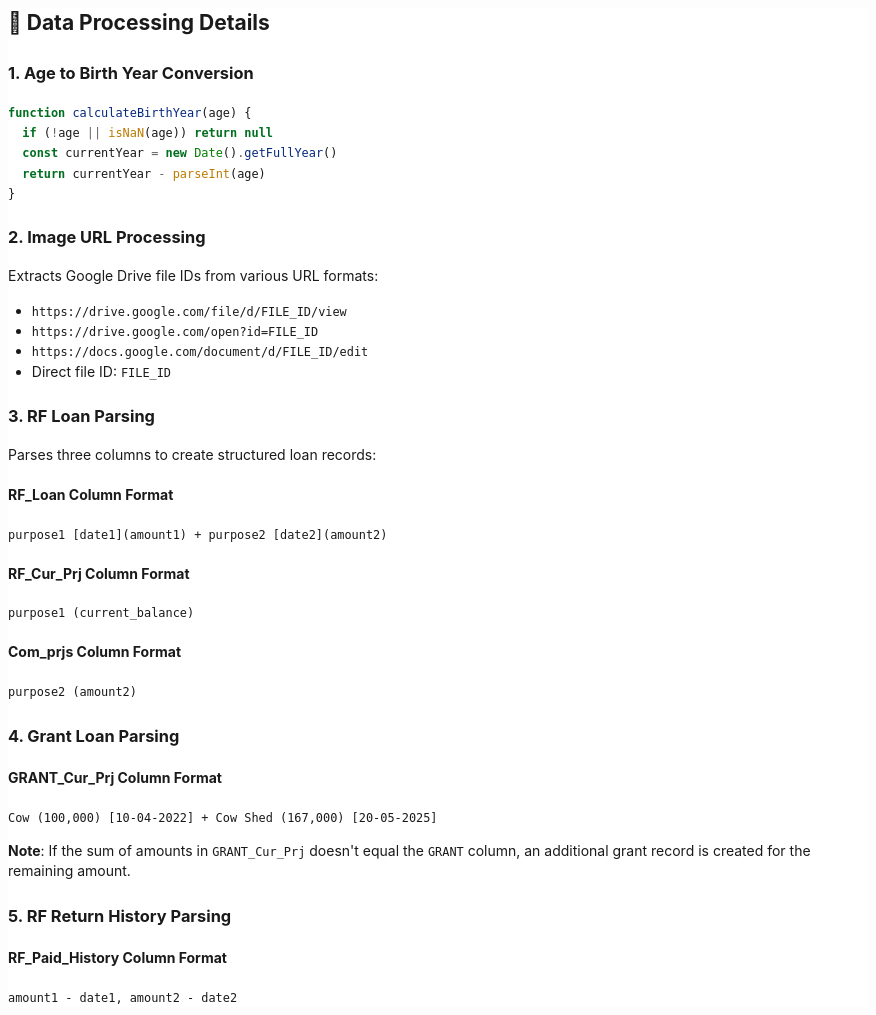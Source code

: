## 🔧 Data Processing Details

### 1. Age to Birth Year Conversion

```javascript
function calculateBirthYear(age) {
  if (!age || isNaN(age)) return null
  const currentYear = new Date().getFullYear()
  return currentYear - parseInt(age)
}
```

### 2. Image URL Processing

Extracts Google Drive file IDs from various URL formats:

- `https://drive.google.com/file/d/FILE_ID/view`
- `https://drive.google.com/open?id=FILE_ID`
- `https://docs.google.com/document/d/FILE_ID/edit`
- Direct file ID: `FILE_ID`

### 3. RF Loan Parsing

Parses three columns to create structured loan records:

#### RF_Loan Column Format
```
purpose1 [date1](amount1) + purpose2 [date2](amount2)
```

#### RF_Cur_Prj Column Format
```
purpose1 (current_balance)
```

#### Com_prjs Column Format
```
purpose2 (amount2)
```

### 4. Grant Loan Parsing

#### GRANT_Cur_Prj Column Format
```
Cow (100,000) [10-04-2022] + Cow Shed (167,000) [20-05-2025]
```

**Note**: If the sum of amounts in `GRANT_Cur_Prj` doesn't equal the `GRANT` column, an additional grant record is created for the remaining amount.

### 5. RF Return History Parsing

#### RF_Paid_History Column Format
```
amount1 - date1, amount2 - date2
```
